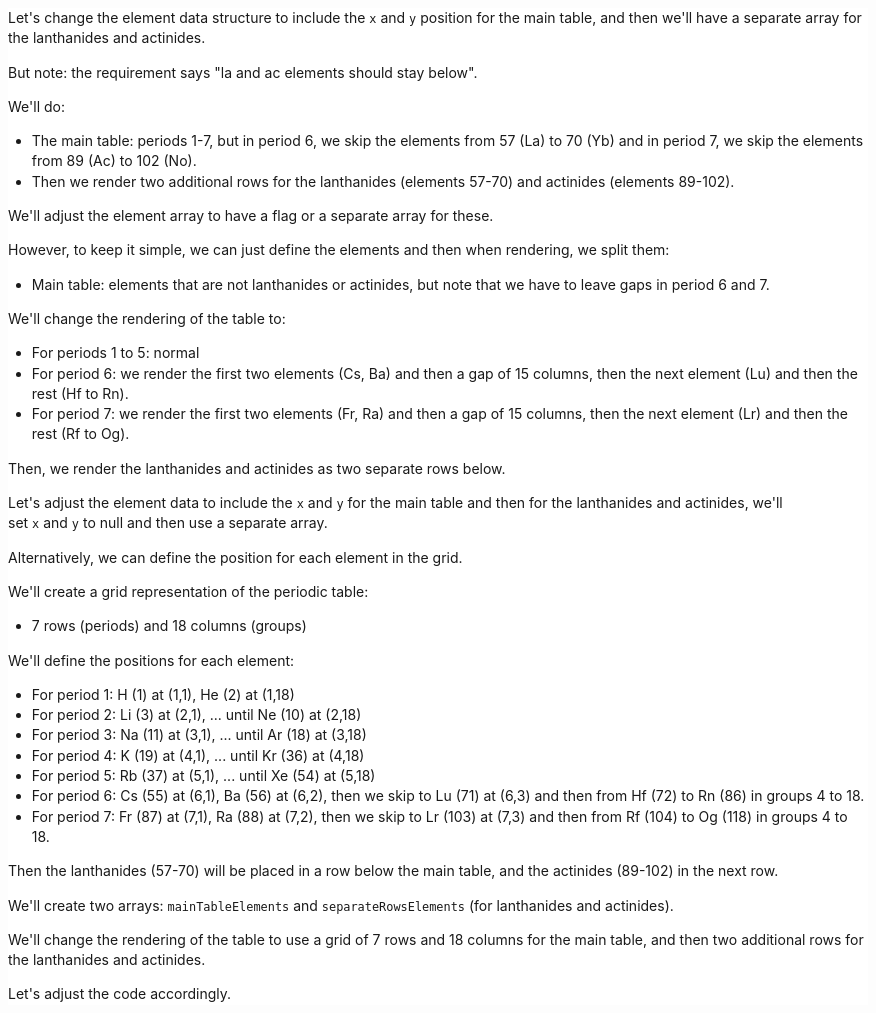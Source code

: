 Let's change the element data structure to include the `x` and `y` position for the main table, and then we'll have a separate array for the lanthanides and actinides.

But note: the requirement says "la and ac elements should stay below".

We'll do:

- The main table: periods 1-7, but in period 6, we skip the elements from 57 (La) to 70 (Yb) and in period 7, we skip the elements from 89 (Ac) to 102 (No).
- Then we render two additional rows for the lanthanides (elements 57-70) and actinides (elements 89-102).

We'll adjust the element array to have a flag or a separate array for these.

However, to keep it simple, we can just define the elements and then when rendering, we split them:

- Main table: elements that are not lanthanides or actinides, but note that we have to leave gaps in period 6 and 7.

We'll change the rendering of the table to:

- For periods 1 to 5: normal
- For period 6: we render the first two elements (Cs, Ba) and then a gap of 15 columns, then the next element (Lu) and then the rest (Hf to Rn).
- For period 7: we render the first two elements (Fr, Ra) and then a gap of 15 columns, then the next element (Lr) and then the rest (Rf to Og).

Then, we render the lanthanides and actinides as two separate rows below.

Let's adjust the element data to include the `x` and `y` for the main table and then for the lanthanides and actinides, we'll set `x` and `y` to null and then use a separate array.

Alternatively, we can define the position for each element in the grid.

We'll create a grid representation of the periodic table:

- 7 rows (periods) and 18 columns (groups)

We'll define the positions for each element:

- For period 1: H (1) at (1,1), He (2) at (1,18)
- For period 2: Li (3) at (2,1), ... until Ne (10) at (2,18)
- For period 3: Na (11) at (3,1), ... until Ar (18) at (3,18)
- For period 4: K (19) at (4,1), ... until Kr (36) at (4,18)
- For period 5: Rb (37) at (5,1), ... until Xe (54) at (5,18)
- For period 6: Cs (55) at (6,1), Ba (56) at (6,2), then we skip to Lu (71) at (6,3) and then from Hf (72) to Rn (86) in groups 4 to 18.
- For period 7: Fr (87) at (7,1), Ra (88) at (7,2), then we skip to Lr (103) at (7,3) and then from Rf (104) to Og (118) in groups 4 to 18.

Then the lanthanides (57-70) will be placed in a row below the main table, and the actinides (89-102) in the next row.

We'll create two arrays: `mainTableElements` and `separateRowsElements` (for lanthanides and actinides).

We'll change the rendering of the table to use a grid of 7 rows and 18 columns for the main table, and then two additional rows for the lanthanides and actinides.

Let's adjust the code accordingly.
